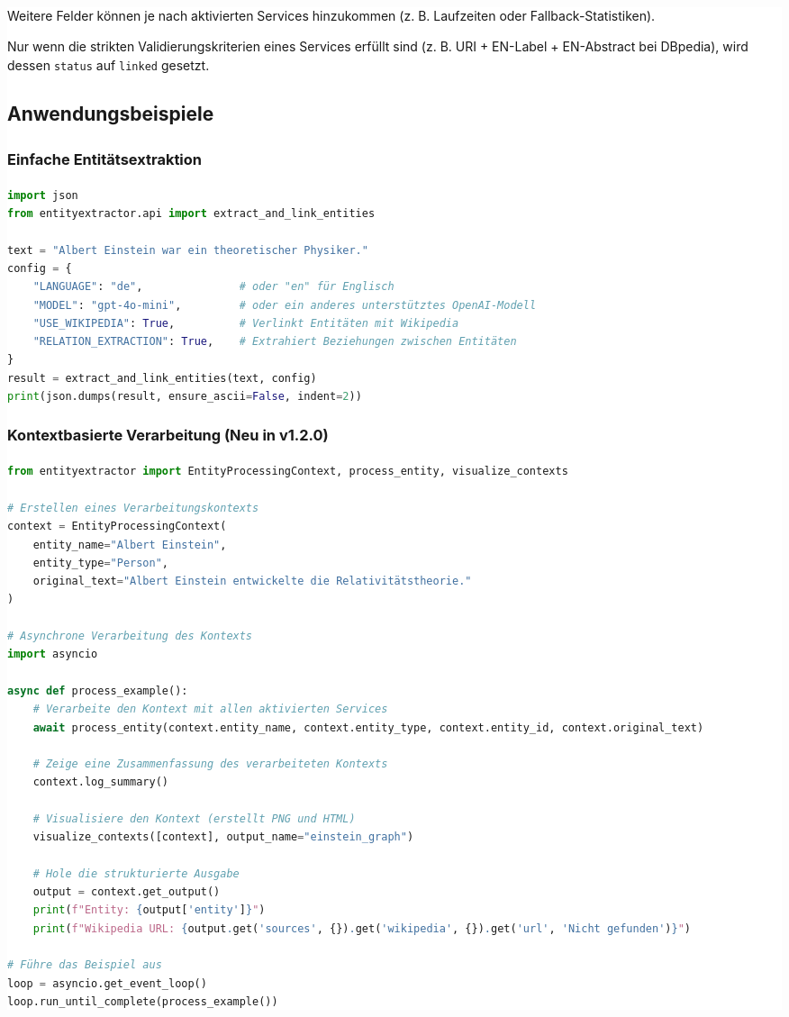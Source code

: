Weitere Felder können je nach aktivierten Services hinzukommen (z. B. Laufzeiten oder Fallback-Statistiken).

Nur wenn die strikten Validierungskriterien eines Services erfüllt sind (z. B. URI + EN-Label + EN-Abstract bei DBpedia), wird dessen `status` auf `linked` gesetzt.

## Anwendungsbeispiele

### Einfache Entitätsextraktion

```python
import json
from entityextractor.api import extract_and_link_entities

text = "Albert Einstein war ein theoretischer Physiker."
config = {
    "LANGUAGE": "de",               # oder "en" für Englisch
    "MODEL": "gpt-4o-mini",         # oder ein anderes unterstütztes OpenAI-Modell
    "USE_WIKIPEDIA": True,          # Verlinkt Entitäten mit Wikipedia
    "RELATION_EXTRACTION": True,    # Extrahiert Beziehungen zwischen Entitäten
}
result = extract_and_link_entities(text, config)
print(json.dumps(result, ensure_ascii=False, indent=2))
```

### Kontextbasierte Verarbeitung (Neu in v1.2.0)

```python
from entityextractor import EntityProcessingContext, process_entity, visualize_contexts

# Erstellen eines Verarbeitungskontexts
context = EntityProcessingContext(
    entity_name="Albert Einstein", 
    entity_type="Person",
    original_text="Albert Einstein entwickelte die Relativitätstheorie."
)

# Asynchrone Verarbeitung des Kontexts
import asyncio

async def process_example():
    # Verarbeite den Kontext mit allen aktivierten Services
    await process_entity(context.entity_name, context.entity_type, context.entity_id, context.original_text)
    
    # Zeige eine Zusammenfassung des verarbeiteten Kontexts
    context.log_summary()
    
    # Visualisiere den Kontext (erstellt PNG und HTML)
    visualize_contexts([context], output_name="einstein_graph")
    
    # Hole die strukturierte Ausgabe
    output = context.get_output()
    print(f"Entity: {output['entity']}")
    print(f"Wikipedia URL: {output.get('sources', {}).get('wikipedia', {}).get('url', 'Nicht gefunden')}")

# Führe das Beispiel aus
loop = asyncio.get_event_loop()
loop.run_until_complete(process_example())
```
